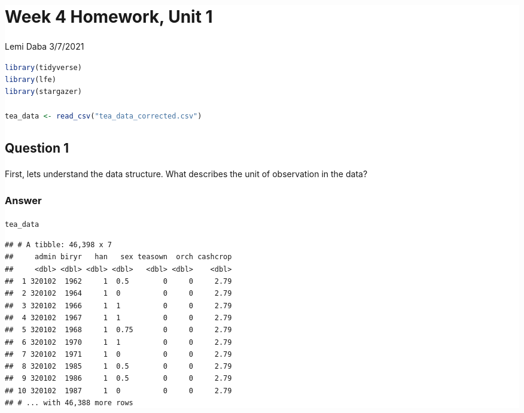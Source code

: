 Week 4 Homework, Unit 1
================
Lemi Daba
3/7/2021

``` r
library(tidyverse)
library(lfe)
library(stargazer)

tea_data <- read_csv("tea_data_corrected.csv")
```

Question 1
----------

First, lets understand the data structure. What describes the unit of
observation in the data?

### Answer

``` r
tea_data 
```

    ## # A tibble: 46,398 x 7
    ##     admin biryr   han   sex teasown  orch cashcrop
    ##     <dbl> <dbl> <dbl> <dbl>   <dbl> <dbl>    <dbl>
    ##  1 320102  1962     1  0.5        0     0     2.79
    ##  2 320102  1964     1  0          0     0     2.79
    ##  3 320102  1966     1  1          0     0     2.79
    ##  4 320102  1967     1  1          0     0     2.79
    ##  5 320102  1968     1  0.75       0     0     2.79
    ##  6 320102  1970     1  1          0     0     2.79
    ##  7 320102  1971     1  0          0     0     2.79
    ##  8 320102  1985     1  0.5        0     0     2.79
    ##  9 320102  1986     1  0.5        0     0     2.79
    ## 10 320102  1987     1  0          0     0     2.79
    ## # ... with 46,388 more rows
